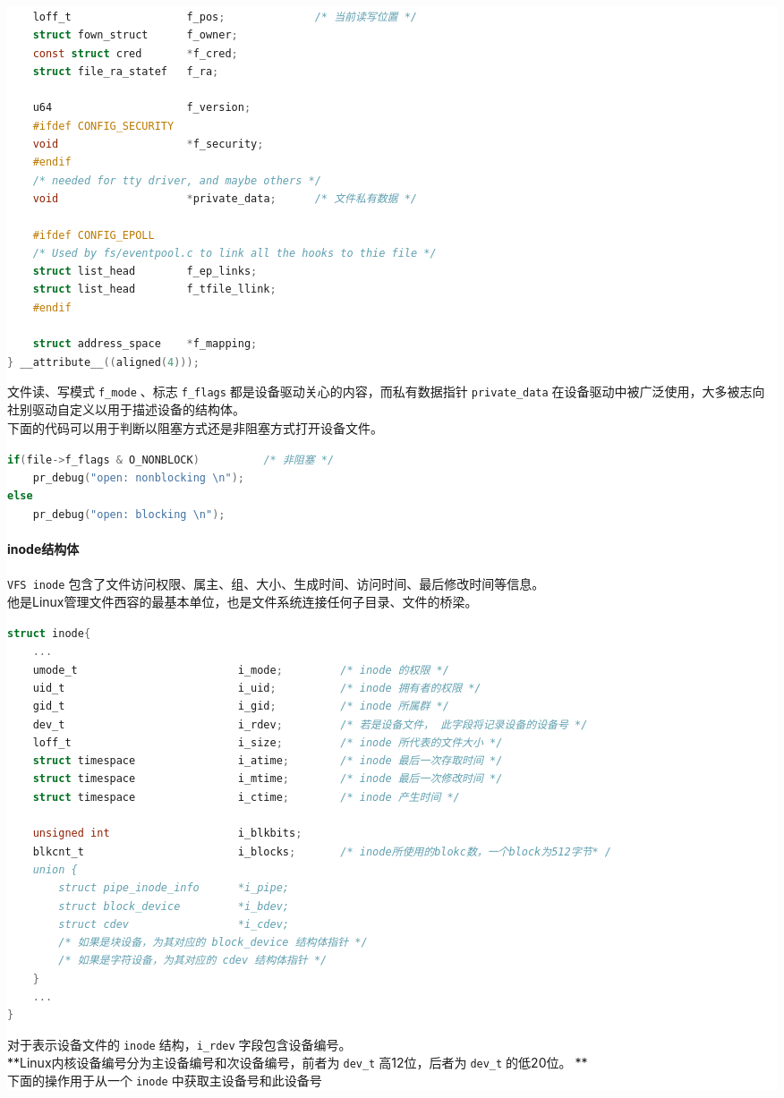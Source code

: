 ```c
	loff_t 					f_pos;				/* 当前读写位置 */
	struct fown_struct		f_owner;
	const struct cred 		*f_cred;
	struct file_ra_statef	f_ra;
	
	u64 					f_version;
	#ifdef CONFIG_SECURITY
	void 					*f_security;
	#endif
	/* needed for tty driver, and maybe others */
	void 					*private_data; 		/* 文件私有数据 */
	
	#ifdef CONFIG_EPOLL
	/* Used by fs/eventpool.c to link all the hooks to thie file */
	struct list_head		f_ep_links;
	struct list_head		f_tfile_llink;
	#endif
	
	struct address_space 	*f_mapping;
} __attribute__((aligned(4)));
```

文件读、写模式 `f_mode` 、标志 `f_flags` 都是设备驱动关心的内容，而私有数据指针 `private_data` 在设备驱动中被广泛使用，大多被志向社别驱动自定义以用于描述设备的结构体。  
下面的代码可以用于判断以阻塞方式还是非阻塞方式打开设备文件。

```c
if(file->f_flags & O_NONBLOCK) 			/* 非阻塞 */
	pr_debug("open: nonblocking \n");
else
	pr_debug("open: blocking \n");
```

#### inode结构体
`VFS inode` 包含了文件访问权限、属主、组、大小、生成时间、访问时间、最后修改时间等信息。  
他是Linux管理文件西容的最基本单位，也是文件系统连接任何子目录、文件的桥梁。  

```c
struct inode{
	...	
	umode_t 						i_mode;			/* inode 的权限 */
	uid_t 							i_uid;			/* inode 拥有者的权限 */
	gid_t							i_gid;			/* inode 所属群 */
	dev_t							i_rdev;			/* 若是设备文件， 此字段将记录设备的设备号 */
	loff_t 							i_size;			/* inode 所代表的文件大小 */
	struct timespace 				i_atime;		/* inode 最后一次存取时间 */
	struct timespace 				i_mtime;		/* inode 最后一次修改时间 */
	struct timespace 				i_ctime;		/* inode 产生时间 */
	
	unsigned int 					i_blkbits;		
	blkcnt_t						i_blocks;		/* inode所使用的blokc数，一个block为512字节* /
	union {
		struct pipe_inode_info		*i_pipe;
		struct block_device 		*i_bdev;
		struct cdev 				*i_cdev;
		/* 如果是块设备，为其对应的 block_device 结构体指针 */
		/* 如果是字符设备，为其对应的 cdev 结构体指针 */
	}
	...
}
```
对于表示设备文件的 `inode` 结构，`i_rdev` 字段包含设备编号。  
**Linux内核设备编号分为主设备编号和次设备编号，前者为 `dev_t` 高12位，后者为 `dev_t` 的低20位。 **   
下面的操作用于从一个 `inode` 中获取主设备号和此设备号
